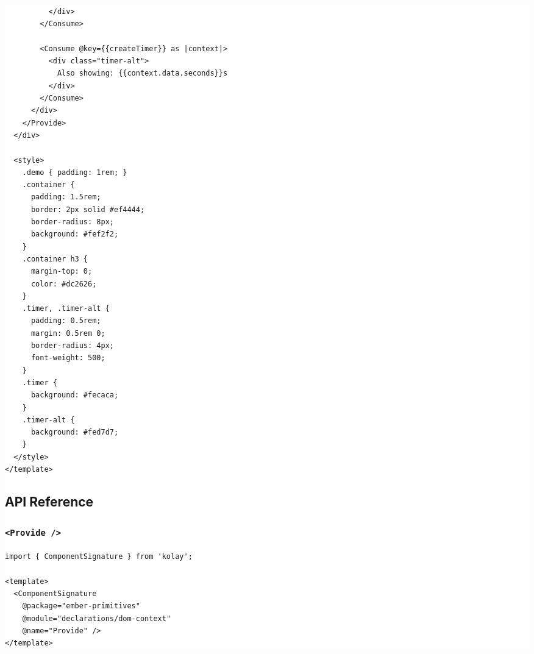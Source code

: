 ```gjs live preview
          </div>
        </Consume>
        
        <Consume @key={{createTimer}} as |context|>
          <div class="timer-alt">
            Also showing: {{context.data.seconds}}s
          </div>
        </Consume>
      </div>
    </Provide>
  </div>

  <style>
    .demo { padding: 1rem; }
    .container {
      padding: 1.5rem;
      border: 2px solid #ef4444;
      border-radius: 8px;
      background: #fef2f2;
    }
    .container h3 {
      margin-top: 0;
      color: #dc2626;
    }
    .timer, .timer-alt {
      padding: 0.5rem;
      margin: 0.5rem 0;
      border-radius: 4px;
      font-weight: 500;
    }
    .timer {
      background: #fecaca;
    }
    .timer-alt {
      background: #fed7d7;
    }
  </style>
</template>
```

## API Reference

### `<Provide />`

```gjs live no-shadow
import { ComponentSignature } from 'kolay';

<template>
  <ComponentSignature 
    @package="ember-primitives" 
    @module="declarations/dom-context" 
    @name="Provide" />
</template>
```
